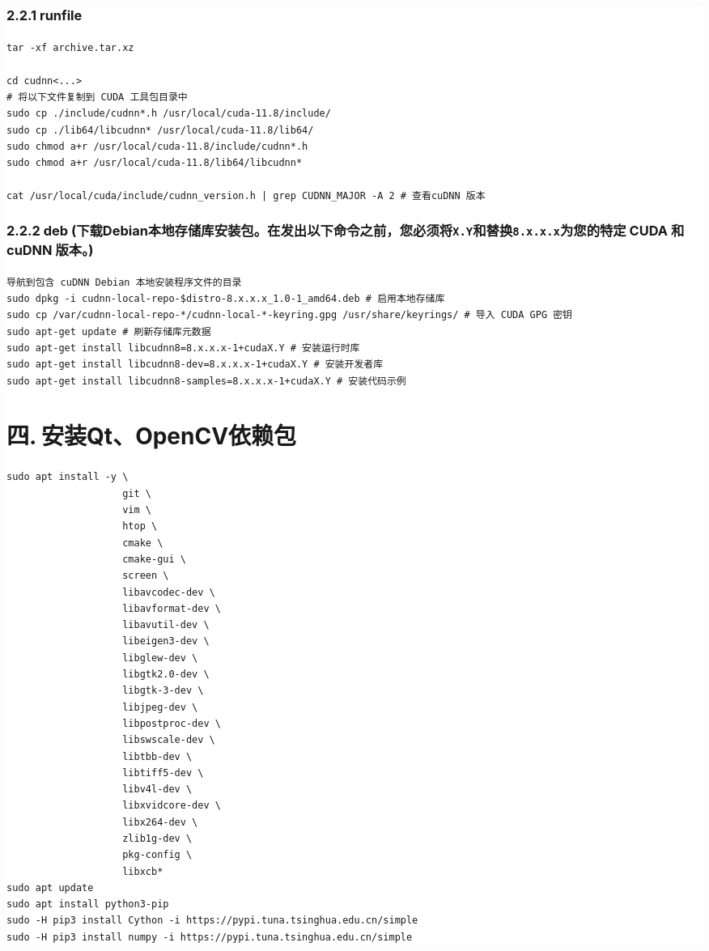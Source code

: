 ### 2.2.1 runfile

```shell
tar -xf archive.tar.xz

cd cudnn<...>
# 将以下文件复制到 CUDA 工具包目录中
sudo cp ./include/cudnn*.h /usr/local/cuda-11.8/include/ 
sudo cp ./lib64/libcudnn* /usr/local/cuda-11.8/lib64/ 
sudo chmod a+r /usr/local/cuda-11.8/include/cudnn*.h 
sudo chmod a+r /usr/local/cuda-11.8/lib64/libcudnn*

cat /usr/local/cuda/include/cudnn_version.h | grep CUDNN_MAJOR -A 2 # 查看cuDNN 版本
```

### 2.2.2 deb (下载Debian本地存储库安装包。在发出以下命令之前，您必须将`X.Y`和替换`8.x.x.x`为您的特定 CUDA 和 cuDNN 版本。)

```shell
导航到包含 cuDNN Debian 本地安装程序文件的目录
sudo dpkg -i cudnn-local-repo-$distro-8.x.x.x_1.0-1_amd64.deb # 启用本地存储库
sudo cp /var/cudnn-local-repo-*/cudnn-local-*-keyring.gpg /usr/share/keyrings/ # 导入 CUDA GPG 密钥
sudo apt-get update # 刷新存储库元数据
sudo apt-get install libcudnn8=8.x.x.x-1+cudaX.Y # 安装运行时库
sudo apt-get install libcudnn8-dev=8.x.x.x-1+cudaX.Y # 安装开发者库
sudo apt-get install libcudnn8-samples=8.x.x.x-1+cudaX.Y # 安装代码示例
```

# 四. 安装Qt、OpenCV依赖包

```shell
sudo apt install -y \
                    git \
                    vim \
                    htop \
                    cmake \
                    cmake-gui \
                    screen \
                    libavcodec-dev \
                    libavformat-dev \
                    libavutil-dev \
                    libeigen3-dev \
                    libglew-dev \
                    libgtk2.0-dev \
                    libgtk-3-dev \
                    libjpeg-dev \
                    libpostproc-dev \
                    libswscale-dev \
                    libtbb-dev \
                    libtiff5-dev \
                    libv4l-dev \
                    libxvidcore-dev \
                    libx264-dev \
                    zlib1g-dev \
                    pkg-config \
                    libxcb*
sudo apt update
sudo apt install python3-pip
sudo -H pip3 install Cython -i https://pypi.tuna.tsinghua.edu.cn/simple
sudo -H pip3 install numpy -i https://pypi.tuna.tsinghua.edu.cn/simple
```
